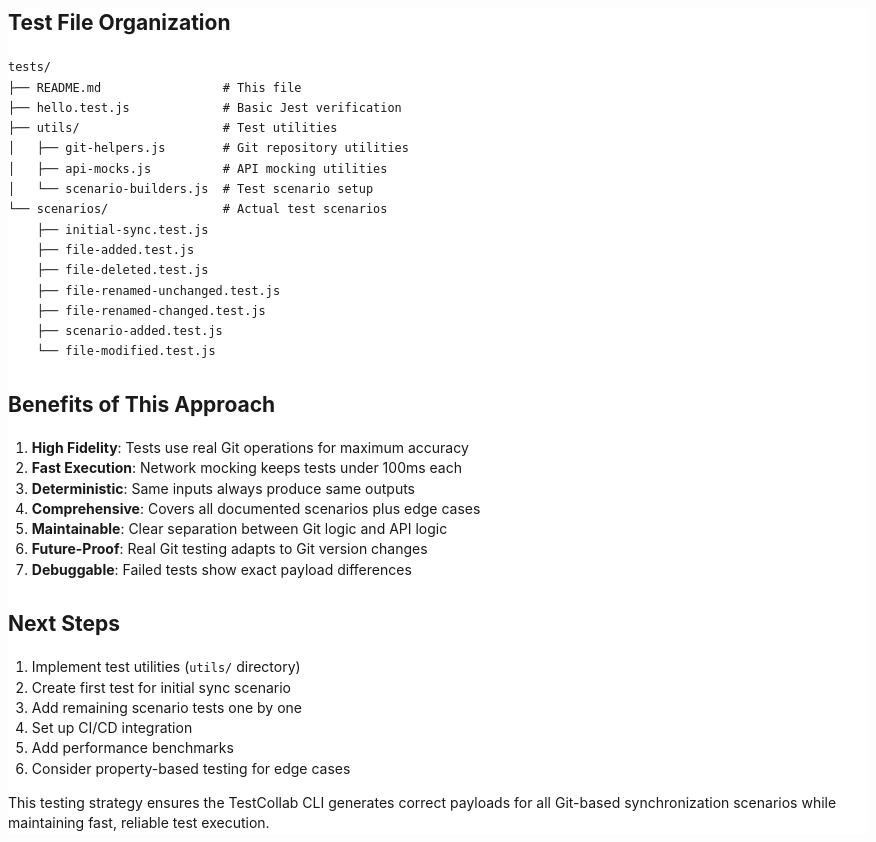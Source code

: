 ## Test File Organization

```
tests/
├── README.md                 # This file
├── hello.test.js             # Basic Jest verification
├── utils/                    # Test utilities
│   ├── git-helpers.js        # Git repository utilities
│   ├── api-mocks.js          # API mocking utilities
│   └── scenario-builders.js  # Test scenario setup
└── scenarios/                # Actual test scenarios
    ├── initial-sync.test.js
    ├── file-added.test.js
    ├── file-deleted.test.js
    ├── file-renamed-unchanged.test.js
    ├── file-renamed-changed.test.js
    ├── scenario-added.test.js
    └── file-modified.test.js
```

## Benefits of This Approach

1. **High Fidelity**: Tests use real Git operations for maximum accuracy
2. **Fast Execution**: Network mocking keeps tests under 100ms each
3. **Deterministic**: Same inputs always produce same outputs
4. **Comprehensive**: Covers all documented scenarios plus edge cases
5. **Maintainable**: Clear separation between Git logic and API logic
6. **Future-Proof**: Real Git testing adapts to Git version changes
7. **Debuggable**: Failed tests show exact payload differences

## Next Steps

1. Implement test utilities (`utils/` directory)
2. Create first test for initial sync scenario
3. Add remaining scenario tests one by one
4. Set up CI/CD integration
5. Add performance benchmarks
6. Consider property-based testing for edge cases

This testing strategy ensures the TestCollab CLI generates correct payloads for all Git-based synchronization scenarios while maintaining fast, reliable test execution.
